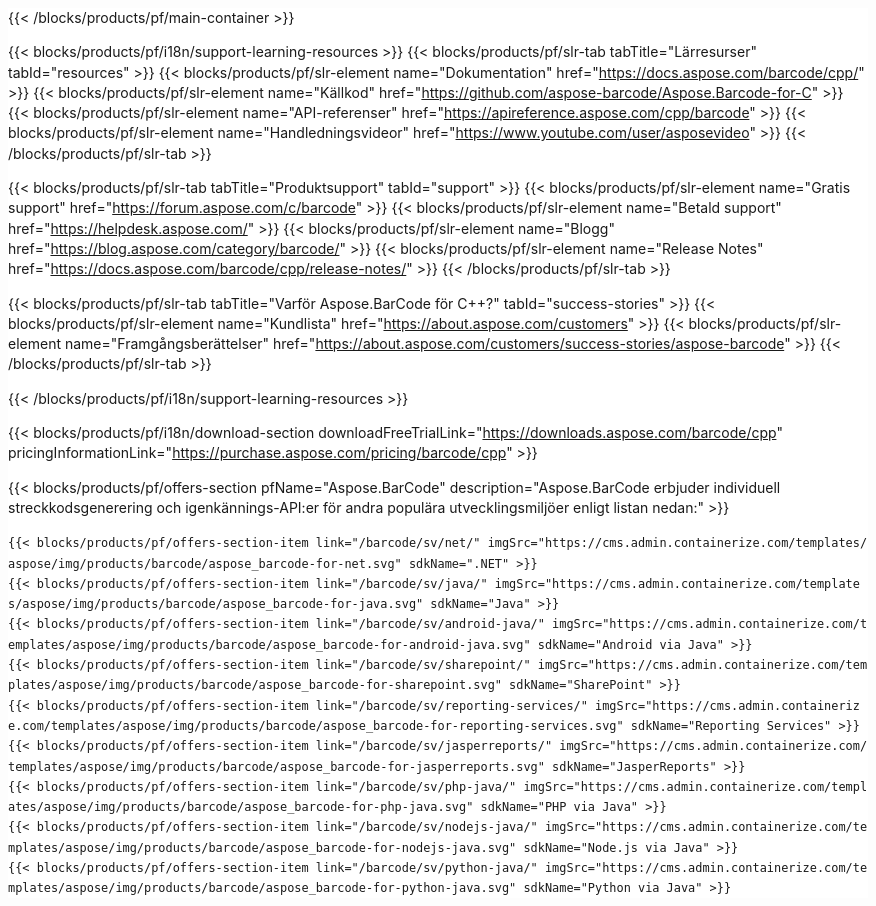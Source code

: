 
{{< /blocks/products/pf/main-container >}}


{{< blocks/products/pf/i18n/support-learning-resources >}}
{{< blocks/products/pf/slr-tab tabTitle="Lärresurser" tabId="resources" >}}
{{< blocks/products/pf/slr-element name="Dokumentation" href="https://docs.aspose.com/barcode/cpp/" >}}
{{< blocks/products/pf/slr-element name="Källkod" href="https://github.com/aspose-barcode/Aspose.Barcode-for-C" >}}
{{< blocks/products/pf/slr-element name="API-referenser" href="https://apireference.aspose.com/cpp/barcode" >}}
{{< blocks/products/pf/slr-element name="Handledningsvideor" href="https://www.youtube.com/user/asposevideo" >}}
{{< /blocks/products/pf/slr-tab >}}

{{< blocks/products/pf/slr-tab tabTitle="Produktsupport" tabId="support" >}}
{{< blocks/products/pf/slr-element name="Gratis support" href="https://forum.aspose.com/c/barcode" >}}
{{< blocks/products/pf/slr-element name="Betald support" href="https://helpdesk.aspose.com/" >}}
{{< blocks/products/pf/slr-element name="Blogg" href="https://blog.aspose.com/category/barcode/" >}}
{{< blocks/products/pf/slr-element name="Release Notes" href="https://docs.aspose.com/barcode/cpp/release-notes/" >}}
{{< /blocks/products/pf/slr-tab >}}

{{< blocks/products/pf/slr-tab tabTitle="Varför Aspose.BarCode för C++?" tabId="success-stories" >}}
{{< blocks/products/pf/slr-element name="Kundlista" href="https://about.aspose.com/customers" >}}
{{< blocks/products/pf/slr-element name="Framgångsberättelser" href="https://about.aspose.com/customers/success-stories/aspose-barcode" >}}
{{< /blocks/products/pf/slr-tab >}}

{{< /blocks/products/pf/i18n/support-learning-resources >}}

{{< blocks/products/pf/i18n/download-section downloadFreeTrialLink="https://downloads.aspose.com/barcode/cpp" pricingInformationLink="https://purchase.aspose.com/pricing/barcode/cpp" >}}

{{< blocks/products/pf/offers-section pfName="Aspose.BarCode" description="Aspose.BarCode erbjuder individuell streckkodsgenerering och igenkännings-API:er för andra populära utvecklingsmiljöer enligt listan nedan:" >}}

    {{< blocks/products/pf/offers-section-item link="/barcode/sv/net/" imgSrc="https://cms.admin.containerize.com/templates/aspose/img/products/barcode/aspose_barcode-for-net.svg" sdkName=".NET" >}}
    {{< blocks/products/pf/offers-section-item link="/barcode/sv/java/" imgSrc="https://cms.admin.containerize.com/templates/aspose/img/products/barcode/aspose_barcode-for-java.svg" sdkName="Java" >}}
    {{< blocks/products/pf/offers-section-item link="/barcode/sv/android-java/" imgSrc="https://cms.admin.containerize.com/templates/aspose/img/products/barcode/aspose_barcode-for-android-java.svg" sdkName="Android via Java" >}}
    {{< blocks/products/pf/offers-section-item link="/barcode/sv/sharepoint/" imgSrc="https://cms.admin.containerize.com/templates/aspose/img/products/barcode/aspose_barcode-for-sharepoint.svg" sdkName="SharePoint" >}}
    {{< blocks/products/pf/offers-section-item link="/barcode/sv/reporting-services/" imgSrc="https://cms.admin.containerize.com/templates/aspose/img/products/barcode/aspose_barcode-for-reporting-services.svg" sdkName="Reporting Services" >}}
    {{< blocks/products/pf/offers-section-item link="/barcode/sv/jasperreports/" imgSrc="https://cms.admin.containerize.com/templates/aspose/img/products/barcode/aspose_barcode-for-jasperreports.svg" sdkName="JasperReports" >}}
    {{< blocks/products/pf/offers-section-item link="/barcode/sv/php-java/" imgSrc="https://cms.admin.containerize.com/templates/aspose/img/products/barcode/aspose_barcode-for-php-java.svg" sdkName="PHP via Java" >}}
    {{< blocks/products/pf/offers-section-item link="/barcode/sv/nodejs-java/" imgSrc="https://cms.admin.containerize.com/templates/aspose/img/products/barcode/aspose_barcode-for-nodejs-java.svg" sdkName="Node.js via Java" >}}
    {{< blocks/products/pf/offers-section-item link="/barcode/sv/python-java/" imgSrc="https://cms.admin.containerize.com/templates/aspose/img/products/barcode/aspose_barcode-for-python-java.svg" sdkName="Python via Java" >}}

